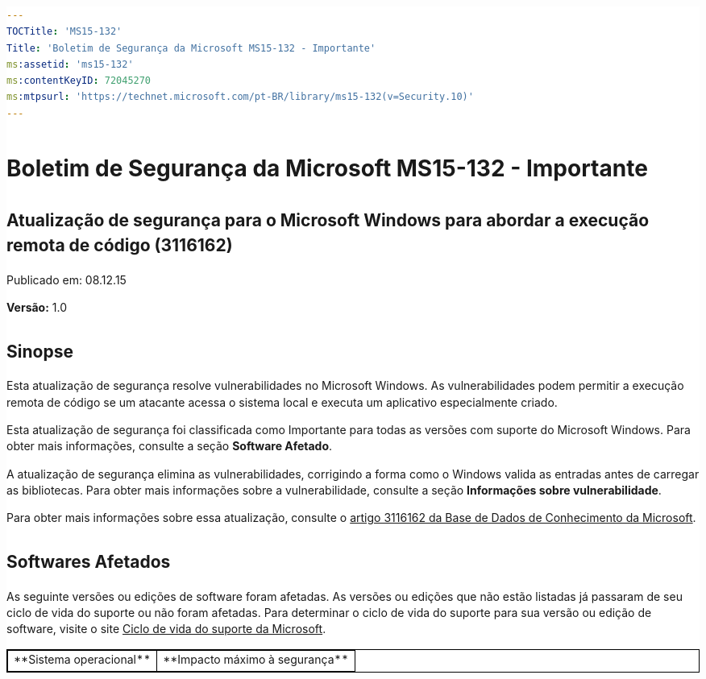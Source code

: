 ```yaml
---
TOCTitle: 'MS15-132'
Title: 'Boletim de Segurança da Microsoft MS15-132 - Importante'
ms:assetid: 'ms15-132'
ms:contentKeyID: 72045270
ms:mtpsurl: 'https://technet.microsoft.com/pt-BR/library/ms15-132(v=Security.10)'
---
```


Boletim de Segurança da Microsoft MS15-132 - Importante
=======================================================

Atualização de segurança para o Microsoft Windows para abordar a execução remota de código (3116162) 
-----------------------------------------------------------------------------------------------------

Publicado em: 08.12.15

**Versão:** 1.0

Sinopse
-------

Esta atualização de segurança resolve vulnerabilidades no Microsoft Windows. As vulnerabilidades podem permitir a execução remota de código se um atacante acessa o sistema local e executa um aplicativo especialmente criado.

Esta atualização de segurança foi classificada como Importante para todas as versões com suporte do Microsoft Windows. Para obter mais informações, consulte a seção **Software Afetado**.

A atualização de segurança elimina as vulnerabilidades, corrigindo a forma como o Windows valida as entradas antes de carregar as bibliotecas. Para obter mais informações sobre a vulnerabilidade, consulte a seção **Informações sobre vulnerabilidade**.

Para obter mais informações sobre essa atualização, consulte o [artigo 3116162 da Base de Dados de Conhecimento da Microsoft](https://support.microsoft.com/pt-br/kb/3116162).

Softwares Afetados
------------------

As seguinte versões ou edições de software foram afetadas. As versões ou edições que não estão listadas já passaram de seu ciclo de vida do suporte ou não foram afetadas. Para determinar o ciclo de vida do suporte para sua versão ou edição de software, visite o site [Ciclo de vida do suporte da Microsoft](http://support.microsoft.com/default.aspx?scid=fh;%5Bln%5D;lifecycle). 

 
<p> </p>
<table style="border:1px solid black;">
<tr>
<td style="border:1px solid black;">
**Sistema operacional**

</td>
<td style="border:1px solid black;">
**Impacto máximo à segurança**
